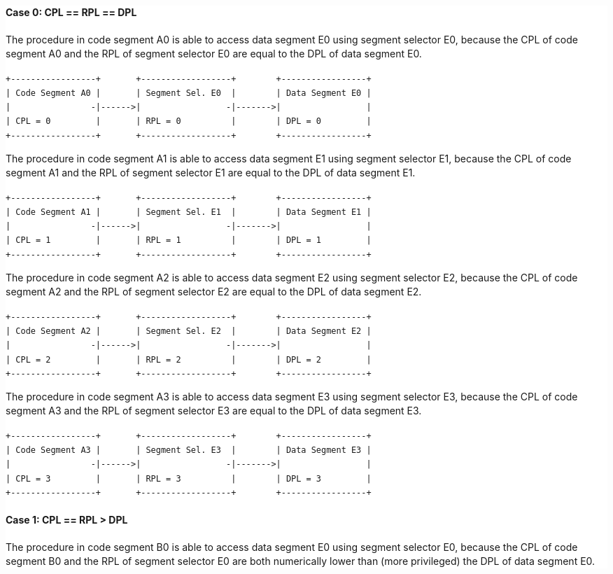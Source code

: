 
#### Case 0: CPL == RPL == DPL

The procedure in code segment A0 is able to access data segment E0 using 
segment selector E0, because the CPL of code segment A0 and the RPL of segment
selector E0 are equal to the DPL of data segment E0.

```
+-----------------+       +------------------+        +-----------------+
| Code Segment A0 |       | Segment Sel. E0  |        | Data Segment E0 |
|                -|------>|                 -|------->|                 |
| CPL = 0         |       | RPL = 0          |        | DPL = 0         |
+-----------------+       +------------------+        +-----------------+
```

The procedure in code segment A1 is able to access data segment E1 using 
segment selector E1, because the CPL of code segment A1 and the RPL of segment 
selector E1 are equal to the DPL of data segment E1.

```
+-----------------+       +------------------+        +-----------------+
| Code Segment A1 |       | Segment Sel. E1  |        | Data Segment E1 |
|                -|------>|                 -|------->|                 |
| CPL = 1         |       | RPL = 1          |        | DPL = 1         |
+-----------------+       +------------------+        +-----------------+
```

The procedure in code segment A2 is able to access data segment E2 using
segment selector E2, because the CPL of code segment A2 and the RPL of segment
selector E2 are equal to the DPL of data segment E2.

```
+-----------------+       +------------------+        +-----------------+
| Code Segment A2 |       | Segment Sel. E2  |        | Data Segment E2 |
|                -|------>|                 -|------->|                 |
| CPL = 2         |       | RPL = 2          |        | DPL = 2         |
+-----------------+       +------------------+        +-----------------+
```

The procedure in code segment A3 is able to access data segment E3 using
segment selector E3, because the CPL of code segment A3 and the RPL of segment
selector E3 are equal to the DPL of data segment E3.

```
+-----------------+       +------------------+        +-----------------+
| Code Segment A3 |       | Segment Sel. E3  |        | Data Segment E3 |
|                -|------>|                 -|------->|                 |
| CPL = 3         |       | RPL = 3          |        | DPL = 3         |
+-----------------+       +------------------+        +-----------------+
```


#### Case 1: CPL == RPL > DPL

The procedure in code segment B0 is able to access data segment E0 using segment
selector E0, because the CPL of code segment B0 and the RPL of segment selector
E0 are both numerically lower than (more privileged) the DPL of data segment E0.
